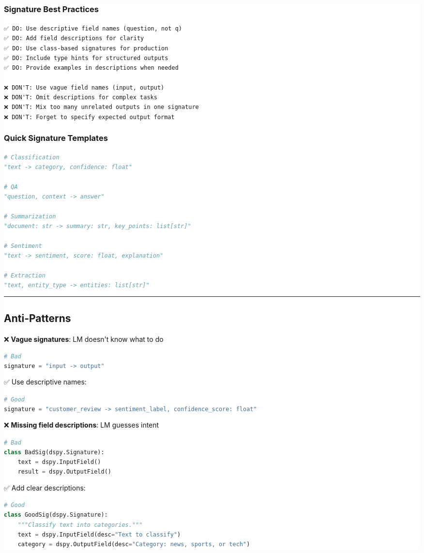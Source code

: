 ### Signature Best Practices

```
✅ DO: Use descriptive field names (question, not q)
✅ DO: Add field descriptions for clarity
✅ DO: Use class-based signatures for production
✅ DO: Include type hints for structured outputs
✅ DO: Provide examples in descriptions when needed

❌ DON'T: Use vague field names (input, output)
❌ DON'T: Omit descriptions for complex tasks
❌ DON'T: Mix too many unrelated outputs in one signature
❌ DON'T: Forget to specify expected output format
```

### Quick Signature Templates

```python
# Classification
"text -> category, confidence: float"

# QA
"question, context -> answer"

# Summarization
"document: str -> summary: str, key_points: list[str]"

# Sentiment
"text -> sentiment, score: float, explanation"

# Extraction
"text, entity_type -> entities: list[str]"
```

---

## Anti-Patterns

❌ **Vague signatures**: LM doesn't know what to do
```python
# Bad
signature = "input -> output"
```
✅ Use descriptive names:
```python
# Good
signature = "customer_review -> sentiment_label, confidence_score: float"
```

❌ **Missing field descriptions**: LM guesses intent
```python
# Bad
class BadSig(dspy.Signature):
    text = dspy.InputField()
    result = dspy.OutputField()
```
✅ Add clear descriptions:
```python
# Good
class GoodSig(dspy.Signature):
    """Classify text into categories."""
    text = dspy.InputField(desc="Text to classify")
    category = dspy.OutputField(desc="Category: news, sports, or tech")
```
